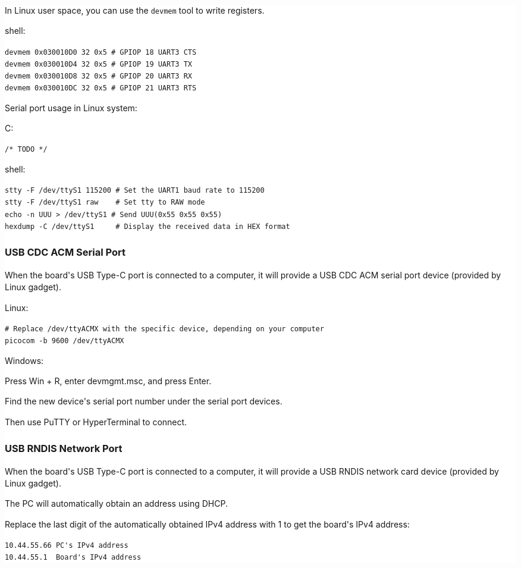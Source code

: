In Linux user space, you can use the `devmem` tool to write registers.

shell:

```
devmem 0x030010D0 32 0x5 # GPIOP 18 UART3 CTS
devmem 0x030010D4 32 0x5 # GPIOP 19 UART3 TX
devmem 0x030010D8 32 0x5 # GPIOP 20 UART3 RX
devmem 0x030010DC 32 0x5 # GPIOP 21 UART3 RTS
```

Serial port usage in Linux system:

C:

```
/* TODO */
```


shell:

```
stty -F /dev/ttyS1 115200 # Set the UART1 baud rate to 115200
stty -F /dev/ttyS1 raw    # Set tty to RAW mode
echo -n UUU > /dev/ttyS1 # Send UUU(0x55 0x55 0x55)
hexdump -C /dev/ttyS1     # Display the received data in HEX format
```


### USB CDC ACM Serial Port

When the board's USB Type-C port is connected to a computer, it will provide a USB CDC ACM serial port device (provided by Linux gadget).

Linux:

```
# Replace /dev/ttyACMX with the specific device, depending on your computer
picocom -b 9600 /dev/ttyACMX
```

Windows:

Press Win + R, enter devmgmt.msc, and press Enter.

Find the new device's serial port number under the serial port devices.

Then use PuTTY or HyperTerminal to connect.

### USB RNDIS Network Port

When the board's USB Type-C port is connected to a computer, it will provide a USB RNDIS network card device (provided by Linux gadget).

The PC will automatically obtain an address using DHCP.

Replace the last digit of the automatically obtained IPv4 address with 1 to get the board's IPv4 address:

```
10.44.55.66 PC's IPv4 address
10.44.55.1  Board's IPv4 address
```
